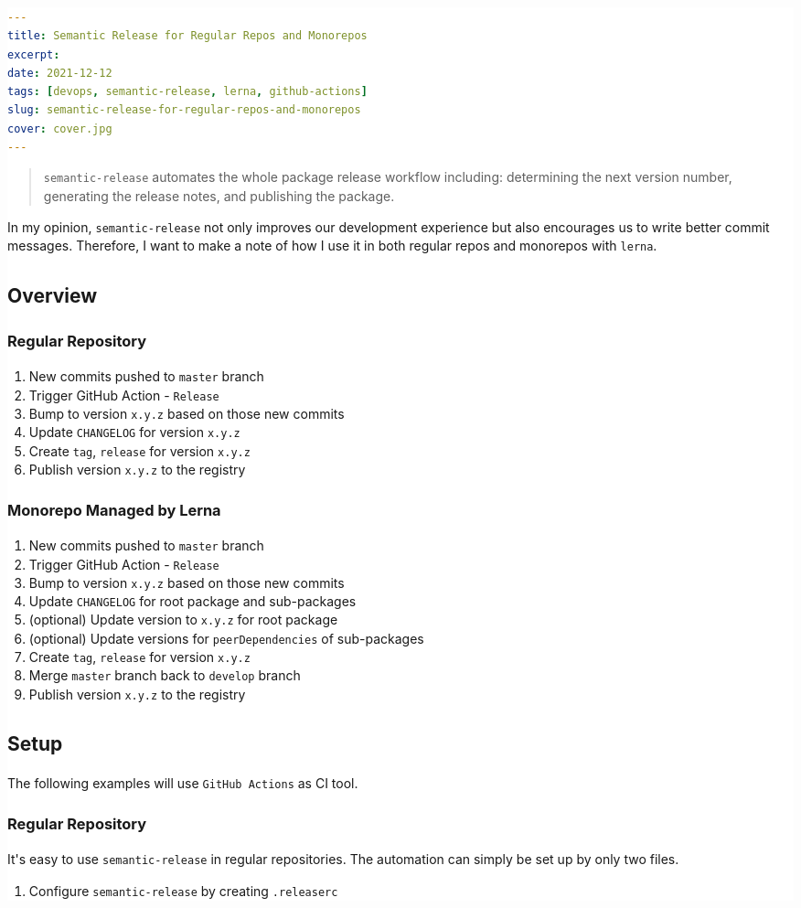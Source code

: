 ```yaml
---
title: Semantic Release for Regular Repos and Monorepos
excerpt:
date: 2021-12-12
tags: [devops, semantic-release, lerna, github-actions]
slug: semantic-release-for-regular-repos-and-monorepos
cover: cover.jpg
---
```


> `semantic-release` automates the whole package release workflow including: determining the next version number, generating the release notes, and publishing the package.

In my opinion, `semantic-release` not only improves our development experience but also encourages us to write better commit messages. Therefore, I want to make a note of how I use it in both regular repos and monorepos with `lerna`.

## Overview

### Regular Repository

1. New commits pushed to `master` branch
2. Trigger GitHub Action - `Release`
3. Bump to version `x.y.z` based on those new commits
4. Update `CHANGELOG` for version `x.y.z`
5. Create `tag`, `release` for version `x.y.z`
6. Publish version `x.y.z` to the registry

### Monorepo Managed by Lerna

1. New commits pushed to `master` branch
2. Trigger GitHub Action - `Release`
3. Bump to version `x.y.z` based on those new commits
4. Update `CHANGELOG` for root package and sub-packages
5. (optional) Update version to `x.y.z` for root package
6. (optional) Update versions for `peerDependencies` of sub-packages
7. Create `tag`, `release` for version `x.y.z`
8. Merge `master` branch back to `develop` branch
9. Publish version `x.y.z` to the registry

## Setup

The following examples will use `GitHub Actions` as CI tool.

### Regular Repository

It's easy to use `semantic-release` in regular repositories. The automation can simply be set up by only two files.

1. Configure `semantic-release` by creating `.releaserc`
